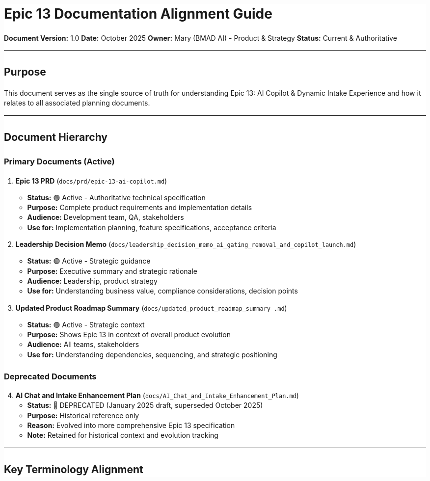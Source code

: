 # Epic 13 Documentation Alignment Guide

**Document Version:** 1.0
**Date:** October 2025
**Owner:** Mary (BMAD AI) - Product & Strategy
**Status:** Current & Authoritative

---

## Purpose

This document serves as the single source of truth for understanding Epic 13: AI Copilot & Dynamic Intake Experience and how it relates to all associated planning documents.

---

## Document Hierarchy

### Primary Documents (Active)

1. **Epic 13 PRD** (`docs/prd/epic-13-ai-copilot.md`)
   - **Status:** 🟢 Active - Authoritative technical specification
   - **Purpose:** Complete product requirements and implementation details
   - **Audience:** Development team, QA, stakeholders
   - **Use for:** Implementation planning, feature specifications, acceptance criteria

2. **Leadership Decision Memo** (`docs/leadership_decision_memo_ai_gating_removal_and_copilot_launch.md`)
   - **Status:** 🟢 Active - Strategic guidance
   - **Purpose:** Executive summary and strategic rationale
   - **Audience:** Leadership, product strategy
   - **Use for:** Understanding business value, compliance considerations, decision points

3. **Updated Product Roadmap Summary** (`docs/updated_product_roadmap_summary .md`)
   - **Status:** 🟢 Active - Strategic context
   - **Purpose:** Shows Epic 13 in context of overall product evolution
   - **Audience:** All teams, stakeholders
   - **Use for:** Understanding dependencies, sequencing, and strategic positioning

### Deprecated Documents

4. **AI Chat and Intake Enhancement Plan** (`docs/AI_Chat_and_Intake_Enhancement_Plan.md`)
   - **Status:** 🔴 DEPRECATED (January 2025 draft, superseded October 2025)
   - **Purpose:** Historical reference only
   - **Reason:** Evolved into more comprehensive Epic 13 specification
   - **Note:** Retained for historical context and evolution tracking

---

## Key Terminology Alignment

